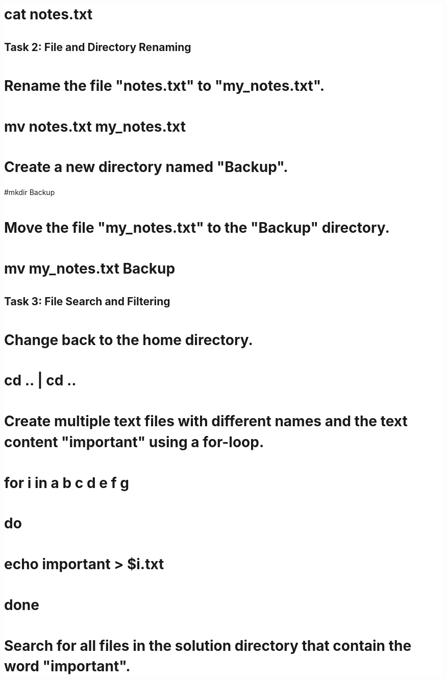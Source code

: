 # cat notes.txt

## Task 2: File and Directory Renaming

# Rename the file "notes.txt" to "my_notes.txt".

# mv notes.txt my_notes.txt

# Create a new directory named "Backup".

#mkdir Backup

# Move the file "my_notes.txt" to the "Backup" directory.

# mv my_notes.txt Backup

## Task 3: File Search and Filtering

# Change back to the home directory.

# cd .. | cd ..

# Create multiple text files with different names and the text content "important" using a for-loop.

# for i in a b c d e f g
# do
# echo important > $i.txt
# done

# Search for all files in the solution directory that contain the word "important".
